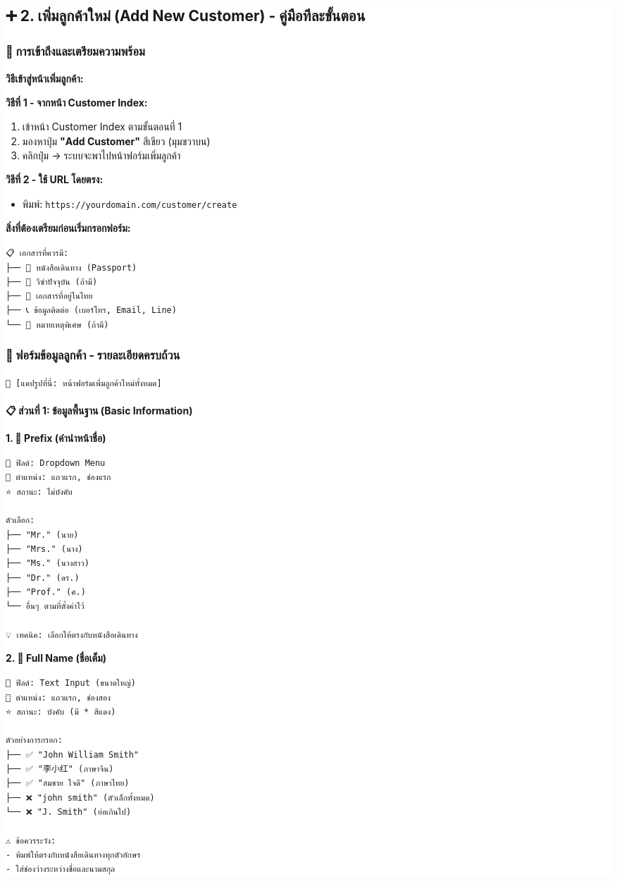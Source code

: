 
## ➕ 2. เพิ่มลูกค้าใหม่ (Add New Customer) - คู่มือทีละขั้นตอน

### 🔗 การเข้าถึงและเตรียมความพร้อม

**วิธีเข้าสู่หน้าเพิ่มลูกค้า:**

**วิธีที่ 1 - จากหน้า Customer Index:**
1. เข้าหน้า Customer Index ตามขั้นตอนที่ 1
2. มองหาปุ่ม **"Add Customer"** สีเขียว (มุมขวาบน)
3. คลิกปุ่ม → ระบบจะพาไปหน้าฟอร์มเพิ่มลูกค้า

**วิธีที่ 2 - ใช้ URL โดยตรง:**
- พิมพ์: `https://yourdomain.com/customer/create`

**สิ่งที่ต้องเตรียมก่อนเริ่มกรอกฟอร์ม:**
```
📋 เอกสารที่ควรมี:
├── 📘 หนังสือเดินทาง (Passport)
├── 🎫 วีซ่าปัจจุบัน (ถ้ามี)
├── 📄 เอกสารที่อยู่ในไทย
├── 📞 ข้อมูลติดต่อ (เบอร์โทร, Email, Line)
└── 📝 หมายเหตุพิเศษ (ถ้ามี)
```

### 📝 ฟอร์มข้อมูลลูกค้า - รายละเอียดครบถ้วน

```
📍 [แคปรูปที่นี่: หน้าฟอร์มเพิ่มลูกค้าใหม่ทั้งหมด]
```

#### 📋 ส่วนที่ 1: ข้อมูลพื้นฐาน (Basic Information)

**1. 👤 Prefix (คำนำหน้าชื่อ)**
```
🎯 ฟิลด์: Dropdown Menu
📍 ตำแหน่ง: แถวแรก, ช่องแรก
⭐ สถานะ: ไม่บังคับ

ตัวเลือก:
├── "Mr." (นาย)
├── "Mrs." (นาง) 
├── "Ms." (นางสาว)
├── "Dr." (ดร.)
├── "Prof." (ศ.)
└── อื่นๆ ตามที่ตั้งค่าไว้

💡 เทคนิค: เลือกให้ตรงกับหนังสือเดินทาง
```

**2. 📝 Full Name (ชื่อเต็ม)**
```
🎯 ฟิลด์: Text Input (ขนาดใหญ่)
📍 ตำแหน่ง: แถวแรก, ช่องสอง
⭐ สถานะ: บังคับ (มี * สีแดง)

ตัวอย่างการกรอก:
├── ✅ "John William Smith"
├── ✅ "李小红" (ภาษาจีน)
├── ✅ "สมชาย ใจดี" (ภาษาไทย)
├── ❌ "john smith" (ตัวเล็กทั้งหมด)
└── ❌ "J. Smith" (ย่อเกินไป)

⚠️ ข้อควรระวัง:
- พิมพ์ให้ตรงกับหนังสือเดินทางทุกตัวอักษร
- ใส่ช่องว่างระหว่างชื่อและนามสกุล
```
